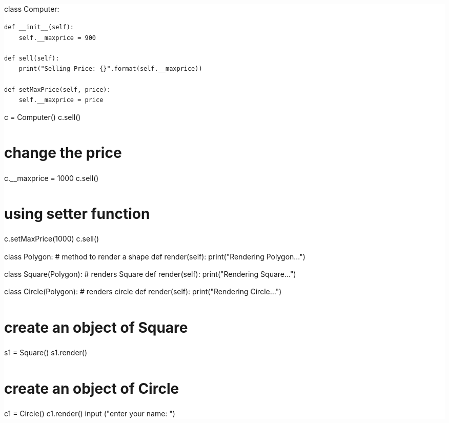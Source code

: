 class Computer:

    def __init__(self):
        self.__maxprice = 900

    def sell(self):
        print("Selling Price: {}".format(self.__maxprice))

    def setMaxPrice(self, price):
        self.__maxprice = price

c = Computer()
c.sell()

# change the price
c.__maxprice = 1000
c.sell()

# using setter function
c.setMaxPrice(1000)
c.sell()


class Polygon:
    # method to render a shape
    def render(self):
        print("Rendering Polygon...")

class Square(Polygon):
    # renders Square
    def render(self):
        print("Rendering Square...")

class Circle(Polygon):
    # renders circle
    def render(self):
        print("Rendering Circle...")
    
# create an object of Square
s1 = Square()
s1.render()

# create an object of Circle
c1 = Circle()
c1.render()
input ("enter your name: ")  
